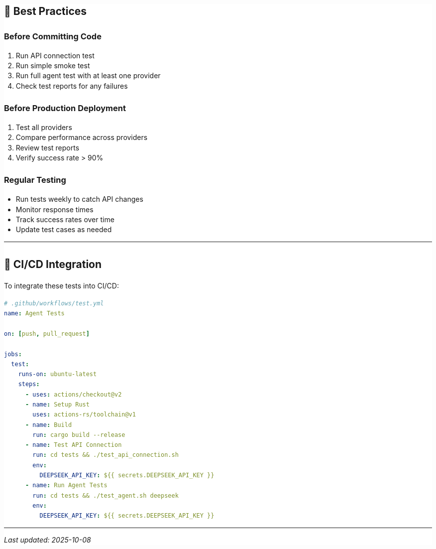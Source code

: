 
## 🎯 Best Practices

### Before Committing Code

1. Run API connection test
2. Run simple smoke test
3. Run full agent test with at least one provider
4. Check test reports for any failures

### Before Production Deployment

1. Test all providers
2. Compare performance across providers
3. Review test reports
4. Verify success rate > 90%

### Regular Testing

- Run tests weekly to catch API changes
- Monitor response times
- Track success rates over time
- Update test cases as needed

---

## 🔄 CI/CD Integration

To integrate these tests into CI/CD:

```yaml
# .github/workflows/test.yml
name: Agent Tests

on: [push, pull_request]

jobs:
  test:
    runs-on: ubuntu-latest
    steps:
      - uses: actions/checkout@v2
      - name: Setup Rust
        uses: actions-rs/toolchain@v1
      - name: Build
        run: cargo build --release
      - name: Test API Connection
        run: cd tests && ./test_api_connection.sh
        env:
          DEEPSEEK_API_KEY: ${{ secrets.DEEPSEEK_API_KEY }}
      - name: Run Agent Tests
        run: cd tests && ./test_agent.sh deepseek
        env:
          DEEPSEEK_API_KEY: ${{ secrets.DEEPSEEK_API_KEY }}
```

---

*Last updated: 2025-10-08*

